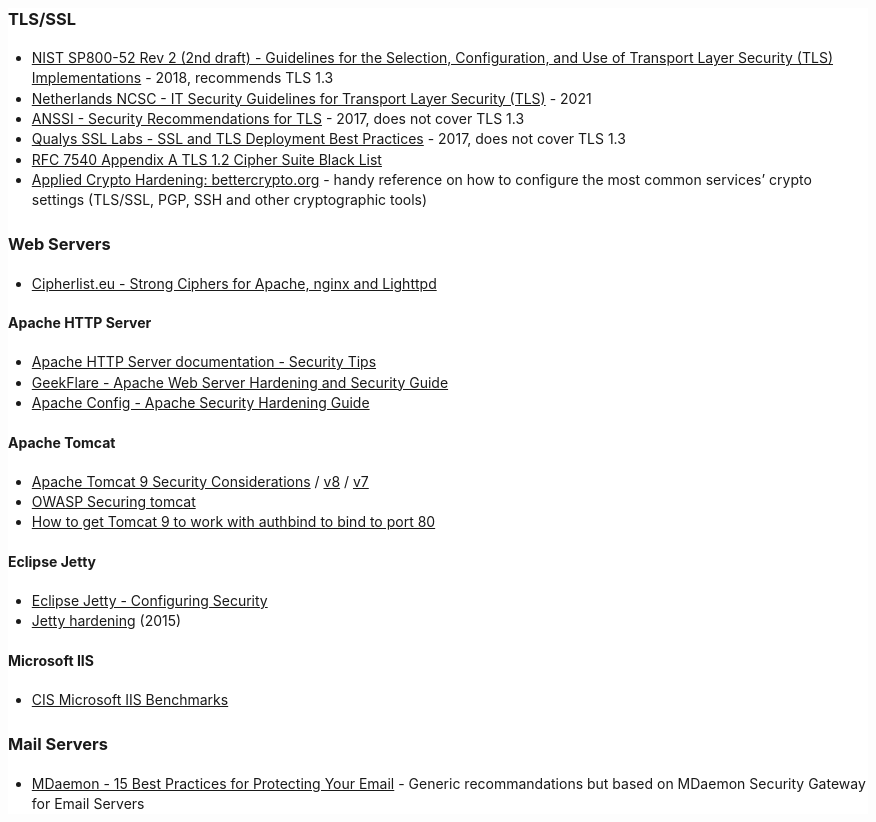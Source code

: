 ### TLS/SSL

- [NIST SP800-52 Rev 2 (2nd draft) - Guidelines for the Selection, Configuration, and Use of Transport Layer Security (TLS) Implementations](https://csrc.nist.gov/publications/detail/sp/800-52/rev-2/draft) - 2018, recommends TLS 1.3
- [Netherlands NCSC - IT Security Guidelines for Transport Layer Security (TLS)](https://english.ncsc.nl/publications/publications/2021/january/19/it-security-guidelines-for-transport-layer-security-2.1) - 2021
- [ANSSI - Security Recommendations for TLS](https://www.ssi.gouv.fr/en/guide/security-recommendations-for-tls/) - 2017, does not cover TLS 1.3
- [Qualys SSL Labs - SSL and TLS Deployment Best Practices](https://github.com/ssllabs/research/wiki/SSL-and-TLS-Deployment-Best-Practices) - 2017, does not cover TLS 1.3
- [RFC 7540 Appendix A TLS 1.2 Cipher Suite Black List](https://tools.ietf.org/html/rfc7540#appendix-A)
- [Applied Crypto Hardening: bettercrypto.org](https://bettercrypto.org/) - handy reference on how to configure the most common services’ crypto settings (TLS/SSL, PGP, SSH and other cryptographic tools)

### Web Servers

- [Cipherlist.eu - Strong Ciphers for Apache, nginx and Lighttpd](https://cipherlist.eu/)

#### Apache HTTP Server

- [Apache HTTP Server documentation - Security Tips](http://httpd.apache.org/docs/current/misc/security_tips.html)
- [GeekFlare - Apache Web Server Hardening and Security Guide](https://geekflare.com/apache-web-server-hardening-security/)
- [Apache Config - Apache Security Hardening Guide](https://www.apachecon.eu/)

#### Apache Tomcat

- [Apache Tomcat 9 Security Considerations](https://tomcat.apache.org/tomcat-9.0-doc/security-howto.html) / [v8](https://tomcat.apache.org/tomcat-8.0-doc/security-howto.html) / [v7](https://tomcat.apache.org/tomcat-7.0-doc/security-howto.html)
- [OWASP Securing tomcat](https://www.owasp.org/index.php/Securing_tomcat)
- [How to get Tomcat 9 to work with authbind to bind to port 80](https://serverfault.com/questions/889122/how-to-get-tomcat-9-to-work-with-authbind-to-bind-to-port-80)

#### Eclipse Jetty

- [Eclipse Jetty - Configuring Security](https://www.eclipse.org/jetty/documentation/current/configuring-security.html)
- [Jetty hardening](https://virgo47.wordpress.com/2015/02/07/jetty-hardening/) (2015)

#### Microsoft IIS

- [CIS Microsoft IIS Benchmarks](https://learn.cisecurity.org/benchmarks)

### Mail Servers
- [MDaemon - 15 Best Practices for Protecting Your Email](https://blog.mdaemon.com/15-best-practices-for-protecting-your-email-with-security-gateway) - Generic recommandations but based on MDaemon Security Gateway for Email Servers
